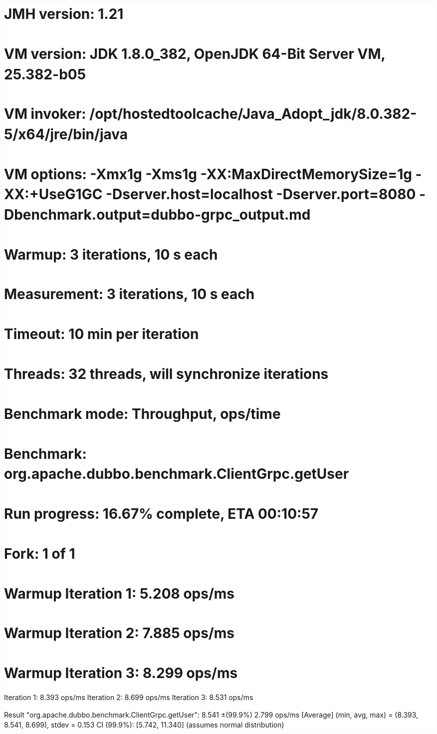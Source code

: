 
# JMH version: 1.21
# VM version: JDK 1.8.0_382, OpenJDK 64-Bit Server VM, 25.382-b05
# VM invoker: /opt/hostedtoolcache/Java_Adopt_jdk/8.0.382-5/x64/jre/bin/java
# VM options: -Xmx1g -Xms1g -XX:MaxDirectMemorySize=1g -XX:+UseG1GC -Dserver.host=localhost -Dserver.port=8080 -Dbenchmark.output=dubbo-grpc_output.md
# Warmup: 3 iterations, 10 s each
# Measurement: 3 iterations, 10 s each
# Timeout: 10 min per iteration
# Threads: 32 threads, will synchronize iterations
# Benchmark mode: Throughput, ops/time
# Benchmark: org.apache.dubbo.benchmark.ClientGrpc.getUser

# Run progress: 16.67% complete, ETA 00:10:57
# Fork: 1 of 1
# Warmup Iteration   1: 5.208 ops/ms
# Warmup Iteration   2: 7.885 ops/ms
# Warmup Iteration   3: 8.299 ops/ms
Iteration   1: 8.393 ops/ms
Iteration   2: 8.699 ops/ms
Iteration   3: 8.531 ops/ms


Result "org.apache.dubbo.benchmark.ClientGrpc.getUser":
  8.541 ±(99.9%) 2.799 ops/ms [Average]
  (min, avg, max) = (8.393, 8.541, 8.699), stdev = 0.153
  CI (99.9%): [5.742, 11.340] (assumes normal distribution)
